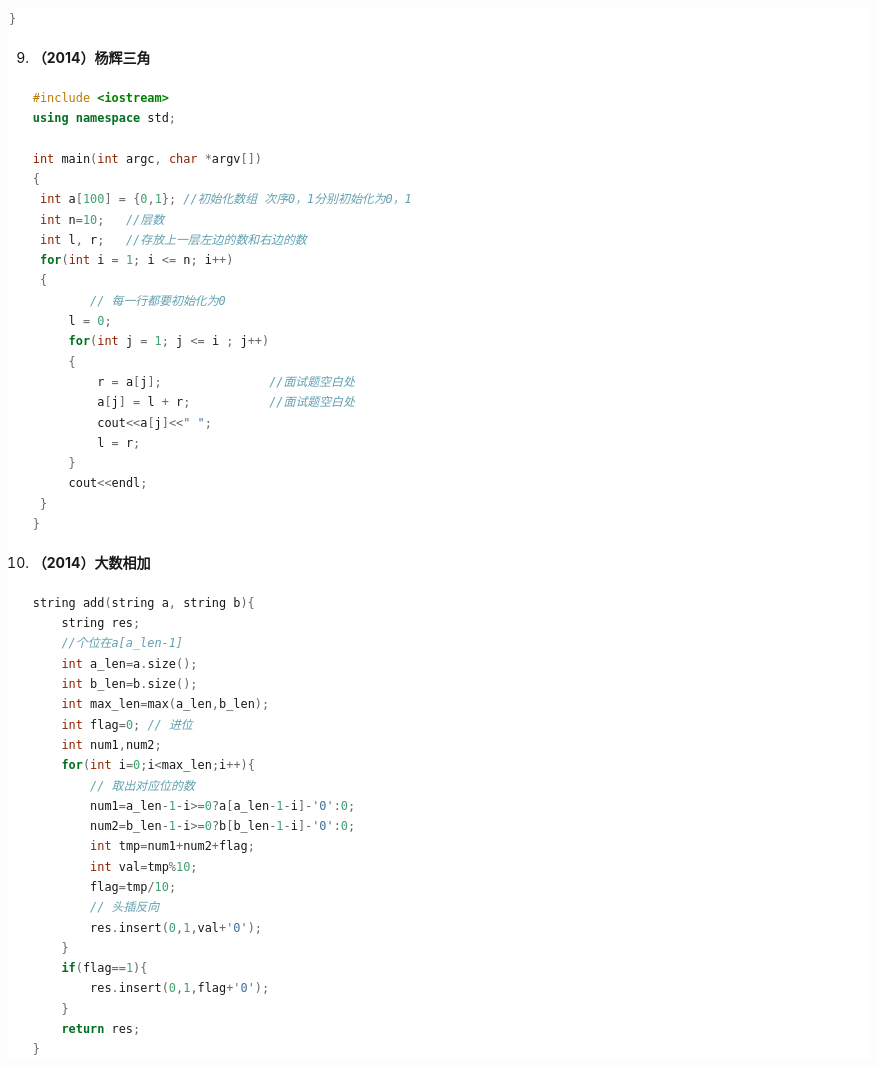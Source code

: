    ```c++
   }
   ```

   

9. #### （2014）杨辉三角

   

   ```c++
   #include <iostream>
   using namespace std;
   
   int main(int argc, char *argv[])
   {
   	int a[100] = {0,1};	//初始化数组 次序0，1分别初始化为0，1
   	int n=10;	//层数
   	int l, r;	//存放上一层左边的数和右边的数
   	for(int i = 1; i <= n; i++)
   	{
           // 每一行都要初始化为0
   		l = 0;
   		for(int j = 1; j <= i ; j++)
   		{
   			r = a[j];				//面试题空白处
   			a[j] = l + r;			//面试题空白处
   			cout<<a[j]<<" ";
   			l = r;
   		}
   		cout<<endl;
   	}
   }
   
   ```

   

10. #### （2014）大数相加

    

    ```c++
    string add(string a, string b){
    	string res;
        //个位在a[a_len-1]
    	int a_len=a.size();
    	int b_len=b.size();
    	int max_len=max(a_len,b_len);
    	int flag=0;	// 进位
        int num1,num2;
    	for(int i=0;i<max_len;i++){
            // 取出对应位的数
    		num1=a_len-1-i>=0?a[a_len-1-i]-'0':0;
    		num2=b_len-1-i>=0?b[b_len-1-i]-'0':0;
    		int tmp=num1+num2+flag;
    		int val=tmp%10;
    		flag=tmp/10;
            // 头插反向
    		res.insert(0,1,val+'0');
    	}
    	if(flag==1){
    		res.insert(0,1,flag+'0');
    	}
    	return res;
    }
    ```
